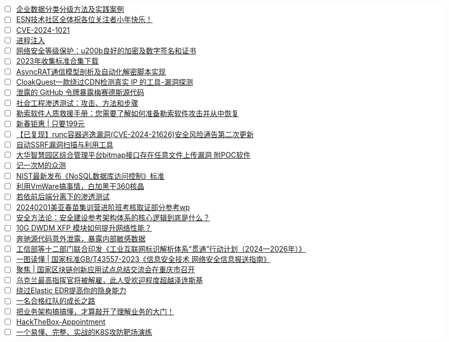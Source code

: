  - [ ] [企业数据分类分级方法及实践案例](https://mp.weixin.qq.com/s?__biz=MzkyMDE5ODYwMw==&mid=2247521542&idx=1&sn=22d7851e9fc6fd2db949d1b80550a91b)
  - [ ] [ESN技术社区全体祝各位关注者小年快乐！](https://mp.weixin.qq.com/s?__biz=MzU5Njg5NzUzMw==&mid=2247489334&idx=1&sn=7d1249c0780d649b91b917026531d7de)
  - [ ] [CVE-2024-1021](https://mp.weixin.qq.com/s?__biz=MzU1ODQ2NTY3Ng==&mid=2247485482&idx=1&sn=18569d4004f54fc08bd4c1fdd82d0616)
  - [ ] [进程注入](https://mp.weixin.qq.com/s?__biz=MzAwMDQwNTE5MA==&mid=2650247343&idx=1&sn=b4844935729b3d7e9a7d065884df196f)
  - [ ] [网络安全等级保护：u200b良好的加密及数字签名和证书](https://mp.weixin.qq.com/s?__biz=MzA5MzU5MzQzMA==&mid=2652104571&idx=2&sn=4c554e8eacaeb212d1f661a24d6d4e01)
  - [ ] [2023年收集标准合集下载](https://mp.weixin.qq.com/s?__biz=MzA5MzU5MzQzMA==&mid=2652104571&idx=1&sn=b2b0a1465e8d4856f593fa7a3b7fcd6c)
  - [ ] [AsyncRAT通信模型剖析及自动化解密脚本实现](https://mp.weixin.qq.com/s?__biz=MzU2NDY2OTU4Nw==&mid=2247512217&idx=1&sn=25087857a019172ba67c19c45aead3ce)
  - [ ] [CloakQuest一款绕过CDN检测真实 IP 的工具-漏洞探测](https://mp.weixin.qq.com/s?__biz=Mzg3ODE2MjkxMQ==&mid=2247485290&idx=1&sn=37c184845d92d537d4f0f25acc7b5185)
  - [ ] [泄露的 GitHub 令牌暴露梅赛德斯源代码](https://mp.weixin.qq.com/s?__biz=Mzg2NjY2MTI3Mg==&mid=2247493892&idx=2&sn=aced44c504650c274300f95e1bd57fcc)
  - [ ] [社会工程渗透测试：攻击、方法和步骤](https://mp.weixin.qq.com/s?__biz=Mzg2NjY2MTI3Mg==&mid=2247493892&idx=1&sn=3a086f8888ecfb2c46d61d079c76e5b2)
  - [ ] [勒索软件人质救援手册：您需要了解如何准备勒索软件攻击并从中恢复](https://mp.weixin.qq.com/s?__biz=MzA3MTM0NTQzNA==&mid=2455770762&idx=1&sn=47f74b7d40ac5b5716876efd642e53b6)
  - [ ] [新春钜惠 | 只要199元](https://mp.weixin.qq.com/s?__biz=MzA3MTM0NTQzNA==&mid=2455770762&idx=2&sn=f62a01928fb09b0d8ece101053cc4e8f)
  - [ ] [【已复现】runc容器逃逸漏洞(CVE-2024-21626)安全风险通告第二次更新](https://mp.weixin.qq.com/s?__biz=MzU5NDgxODU1MQ==&mid=2247500515&idx=1&sn=4910481132cc3ef299c862ae5b6bc65a)
  - [ ] [自动SSRF漏洞扫描与利用工具](https://mp.weixin.qq.com/s?__biz=MjM5Mzc4MzUzMQ==&mid=2650257908&idx=1&sn=a525e358ce7a6f83c5deb7d7a74be09f)
  - [ ] [大华智慧园区综合管理平台bitmap接口存在任意文件上传漏洞 附POC软件](https://mp.weixin.qq.com/s?__biz=MzIxMjEzMDkyMA==&mid=2247485191&idx=1&sn=a32101e8836f80071ffa3060b7426689)
  - [ ] [记一次M的众测](https://mp.weixin.qq.com/s?__biz=MzIzMTIzNTM0MA==&mid=2247493415&idx=1&sn=67a4b00a0914c14bc73cb70ef719a0e0)
  - [ ] [NIST最新发布《NoSQL数据库访问控制》标准](https://mp.weixin.qq.com/s?__biz=MzA5MTYyMDQ0OQ==&mid=2247492351&idx=1&sn=cc5dd4c7182e676e0352cea588a5bfd3)
  - [ ] [利用VmWare搞事情，白加黑干360核晶](https://mp.weixin.qq.com/s?__biz=MzkyNDUzNjk4MQ==&mid=2247483910&idx=1&sn=748d573bf578baf067ad08ee5eaa5893)
  - [ ] [若依前后端分离下的渗透测试](https://mp.weixin.qq.com/s?__biz=MzkzNzE4MTk4Nw==&mid=2247486217&idx=1&sn=088a34ec5d12ea652e56f36d7add48f5)
  - [ ] [20240201美亚春苗集训营进阶班考核取证部分参考wp](https://mp.weixin.qq.com/s?__biz=Mzk0MTQzNjIyNg==&mid=2247490692&idx=1&sn=3a06a53a4bc45372f0080af5843ddb27)
  - [ ] [安全方法论：安全建设参考架构体系的核心逻辑到底是什么？](https://mp.weixin.qq.com/s?__biz=MzAxOTk3NTg5OQ==&mid=2247489968&idx=1&sn=8e7407c6446da1af8efdc4db4a322c66)
  - [ ] [10G DWDM XFP 模块如何提升网络性能？](https://mp.weixin.qq.com/s?__biz=MzIyMzIwNzAxMQ==&mid=2649456125&idx=1&sn=e54e9fe84518f0286b5b2dcdd9fed90d)
  - [ ] [奔驰源代码意外泄露，暴露内部敏感数据](https://mp.weixin.qq.com/s?__biz=MjM5NjA0NjgyMA==&mid=2651257143&idx=1&sn=31a08bae5da9d448cc5106433e12b6ac)
  - [ ] [工信部等十二部门联合印发《工业互联网标识解析体系“贯通”行动计划（2024—2026年）》](https://mp.weixin.qq.com/s?__biz=MzI5NTM4OTQ5Mg==&mid=2247619166&idx=1&sn=b1b0ab38829aca30dfce3a99b7942d6a)
  - [ ] [一图读懂 | 国家标准GB/T43557-2023《信息安全技术 网络安全信息报送指南》](https://mp.weixin.qq.com/s?__biz=MzA5MzE5MDAzOA==&mid=2664204475&idx=7&sn=17488da357d0d7caabd292bfb8f3e9bd)
  - [ ] [聚焦 | 国家区块链创新应用试点总结交流会在重庆市召开](https://mp.weixin.qq.com/s?__biz=MzI5NTM4OTQ5Mg==&mid=2247619166&idx=2&sn=0559f521b73507d68d72e82eb48c8e0e)
  - [ ] [乌克兰最高指挥官将被解雇，此人受欢迎程度超越泽连斯基](https://mp.weixin.qq.com/s?__biz=MzkwNzM0NzA5MA==&mid=2247495562&idx=1&sn=e03c2d9eb54e0963534720e9786a5364)
  - [ ] [绕过Elastic EDR提高你的隐身能力](https://mp.weixin.qq.com/s?__biz=Mzg2ODYxMzY3OQ==&mid=2247508390&idx=1&sn=2162533711e2852a62f00e9a7d0e3540)
  - [ ] [一名合格红队的成长之路](https://mp.weixin.qq.com/s?__biz=Mzg2ODYxMzY3OQ==&mid=2247508390&idx=2&sn=789e4fa60623c7a37ba6f1582edc22b7)
  - [ ] [把业务架构搞搞懂，才算敲开了理解业务的大门！](https://mp.weixin.qq.com/s?__biz=MzIwMzg5MTI0OQ==&mid=2247542075&idx=1&sn=1b488f7eab9e5da91e7bb9923a95ef80)
  - [ ] [HackTheBox-Appointment](https://mp.weixin.qq.com/s?__biz=MzkwMjU5MzgzMQ==&mid=2247484714&idx=1&sn=6c36dff52abb8c85c2a6f2f75dbf9b66)
  - [ ] [一个易懂、完整、实战的K8S攻防靶场演练](https://mp.weixin.qq.com/s?__biz=MzAxNzkyOTgxMw==&mid=2247492206&idx=1&sn=57b473a99739f42b7d3849b75148c861)